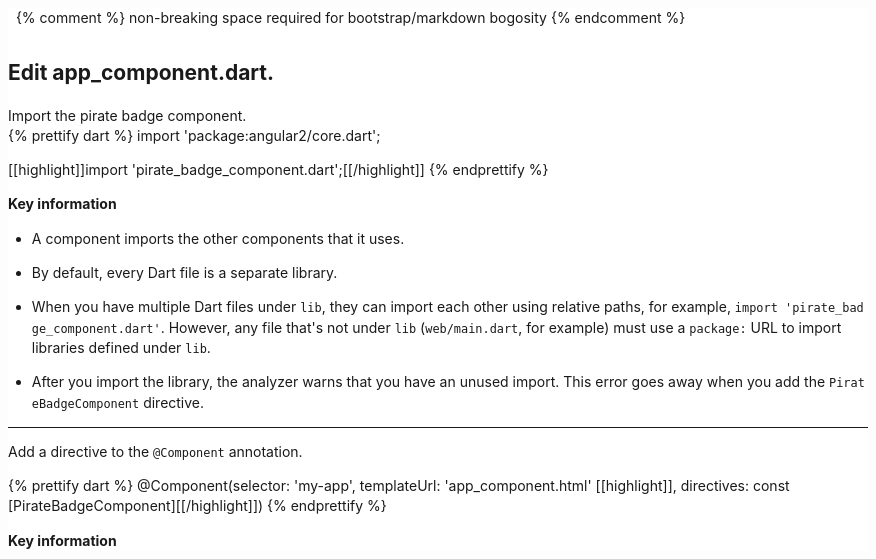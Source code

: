 &nbsp; {% comment %} non-breaking space required for bootstrap/markdown bogosity {% endcomment %}
</div> </div>

## <i class="fa fa-anchor"> </i> Edit app_component.dart.

<div class="trydart-step-details" markdown="1">
Import the pirate badge component.
</div>

<div class="row"> <div class="col-md-7" markdown="1">

<div class="trydart-step-details" markdown="1">
{% prettify dart %}
import 'package:angular2/core.dart';

[[highlight]]import 'pirate_badge_component.dart';[[/highlight]]
{% endprettify %}
</div>

</div> <div class="col-md-5" markdown="1">

<i class="fa fa-key key-header"> </i> <strong> Key information </strong>

* A component imports the other components that it uses.

* By default, every Dart file is a separate library.

* When you have multiple Dart files under `lib`, they can import
  each other using relative paths, for example,
  `import 'pirate_badge_component.dart'`.
  However, any file that's not under `lib` (`web/main.dart`, for example)
  must use a `package:` URL to import libraries defined under `lib`.

* After you import the library, the analyzer warns that you
  have an unused import. This error goes away when you add
  the `PirateBadgeComponent` directive.

</div> </div>

<hr>

<div class="trydart-step-details" markdown="1">

Add a directive to the `@Component` annotation.
</div>

<div class="row"> <div class="col-md-7" markdown="1">

<div class="trydart-step-details" markdown="1">
{% prettify dart %}
@Component(selector: 'my-app', templateUrl: 'app_component.html' [[highlight]], directives: const [PirateBadgeComponent][[/highlight]])
{% endprettify %}
</div>

</div> <div class="col-md-5" markdown="1">

<i class="fa fa-key key-header"> </i> <strong> Key information </strong>
